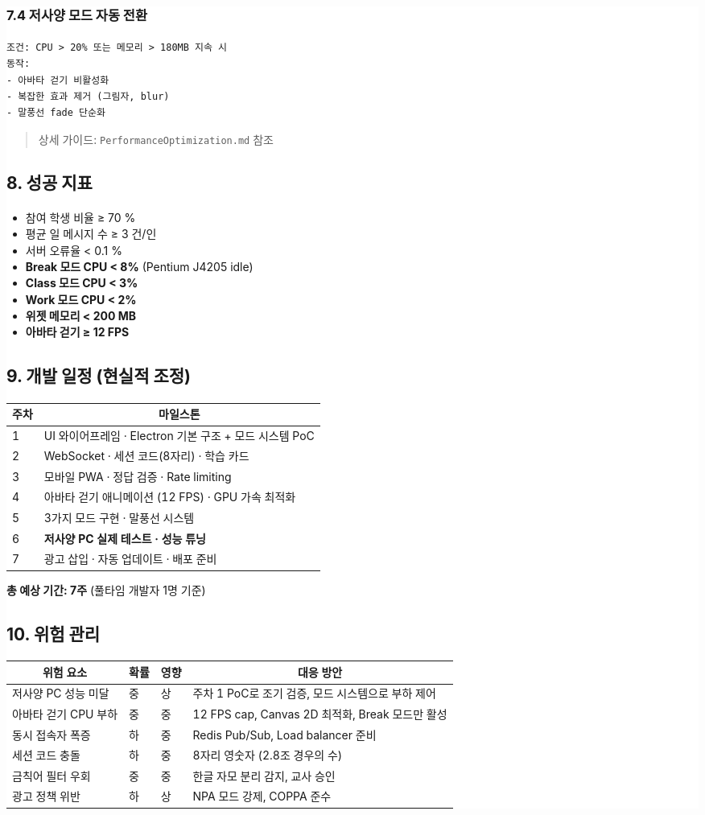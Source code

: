 ### 7.4 저사양 모드 자동 전환
```
조건: CPU > 20% 또는 메모리 > 180MB 지속 시
동작:
- 아바타 걷기 비활성화
- 복잡한 효과 제거 (그림자, blur)
- 말풍선 fade 단순화
```

> 상세 가이드: `PerformanceOptimization.md` 참조

## 8. 성공 지표
* 참여 학생 비율 ≥ 70 %
* 평균 일 메시지 수 ≥ 3 건/인
* 서버 오류율 < 0.1 %
* **Break 모드 CPU < 8%** (Pentium J4205 idle)
* **Class 모드 CPU < 3%**
* **Work 모드 CPU < 2%**
* **위젯 메모리 < 200 MB**
* **아바타 걷기 ≥ 12 FPS**

## 9. 개발 일정 (현실적 조정)
| 주차 | 마일스톤 |
|------|-----------|
| 1 | UI 와이어프레임 · Electron 기본 구조 + 모드 시스템 PoC |
| 2 | WebSocket · 세션 코드(8자리) · 학습 카드 |
| 3 | 모바일 PWA · 정답 검증 · Rate limiting |
| 4 | 아바타 걷기 애니메이션 (12 FPS) · GPU 가속 최적화 |
| 5 | 3가지 모드 구현 · 말풍선 시스템 |
| 6 | **저사양 PC 실제 테스트 · 성능 튜닝** |
| 7 | 광고 삽입 · 자동 업데이트 · 배포 준비 |

**총 예상 기간: 7주** (풀타임 개발자 1명 기준)

## 10. 위험 관리
| 위험 요소 | 확률 | 영향 | 대응 방안 |
|----------|------|------|-----------|
| 저사양 PC 성능 미달 | 중 | 상 | 주차 1 PoC로 조기 검증, 모드 시스템으로 부하 제어 |
| 아바타 걷기 CPU 부하 | 중 | 중 | 12 FPS cap, Canvas 2D 최적화, Break 모드만 활성 |
| 동시 접속자 폭증 | 하 | 중 | Redis Pub/Sub, Load balancer 준비 |
| 세션 코드 충돌 | 하 | 중 | 8자리 영숫자 (2.8조 경우의 수) |
| 금칙어 필터 우회 | 중 | 중 | 한글 자모 분리 감지, 교사 승인 |
| 광고 정책 위반 | 하 | 상 | NPA 모드 강제, COPPA 준수 |
